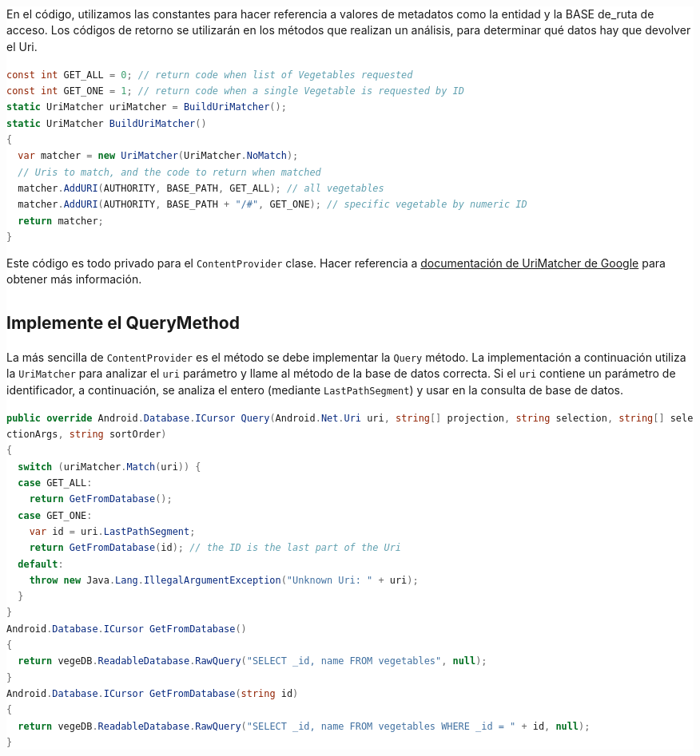 En el código, utilizamos las constantes para hacer referencia a valores de metadatos como la entidad y la BASE de\_ruta de acceso. Los códigos de retorno se utilizarán en los métodos que realizan un análisis, para determinar qué datos hay que devolver el Uri.

```csharp
const int GET_ALL = 0; // return code when list of Vegetables requested
const int GET_ONE = 1; // return code when a single Vegetable is requested by ID
static UriMatcher uriMatcher = BuildUriMatcher();
static UriMatcher BuildUriMatcher()
{
  var matcher = new UriMatcher(UriMatcher.NoMatch);
  // Uris to match, and the code to return when matched
  matcher.AddURI(AUTHORITY, BASE_PATH, GET_ALL); // all vegetables
  matcher.AddURI(AUTHORITY, BASE_PATH + "/#", GET_ONE); // specific vegetable by numeric ID
  return matcher;
}
```

Este código es todo privado para el `ContentProvider` clase. Hacer referencia a [documentación de UriMatcher de Google](https://developer.xamarin.com/api/type/Android.Content.UriMatcher/) para obtener más información.


## <a name="implement-the-querymethod"></a>Implemente el QueryMethod

La más sencilla de `ContentProvider` es el método se debe implementar la `Query` método. La implementación a continuación utiliza la `UriMatcher` para analizar el `uri` parámetro y llame al método de la base de datos correcta. Si el `uri` contiene un parámetro de identificador, a continuación, se analiza el entero (mediante `LastPathSegment`) y usar en la consulta de base de datos.

```csharp
public override Android.Database.ICursor Query(Android.Net.Uri uri, string[] projection, string selection, string[] selectionArgs, string sortOrder)
{
  switch (uriMatcher.Match(uri)) {
  case GET_ALL:
    return GetFromDatabase();
  case GET_ONE:
    var id = uri.LastPathSegment;
    return GetFromDatabase(id); // the ID is the last part of the Uri
  default:
    throw new Java.Lang.IllegalArgumentException("Unknown Uri: " + uri);
  }
}
Android.Database.ICursor GetFromDatabase()
{
  return vegeDB.ReadableDatabase.RawQuery("SELECT _id, name FROM vegetables", null);
}
Android.Database.ICursor GetFromDatabase(string id)
{
  return vegeDB.ReadableDatabase.RawQuery("SELECT _id, name FROM vegetables WHERE _id = " + id, null);
}
```
